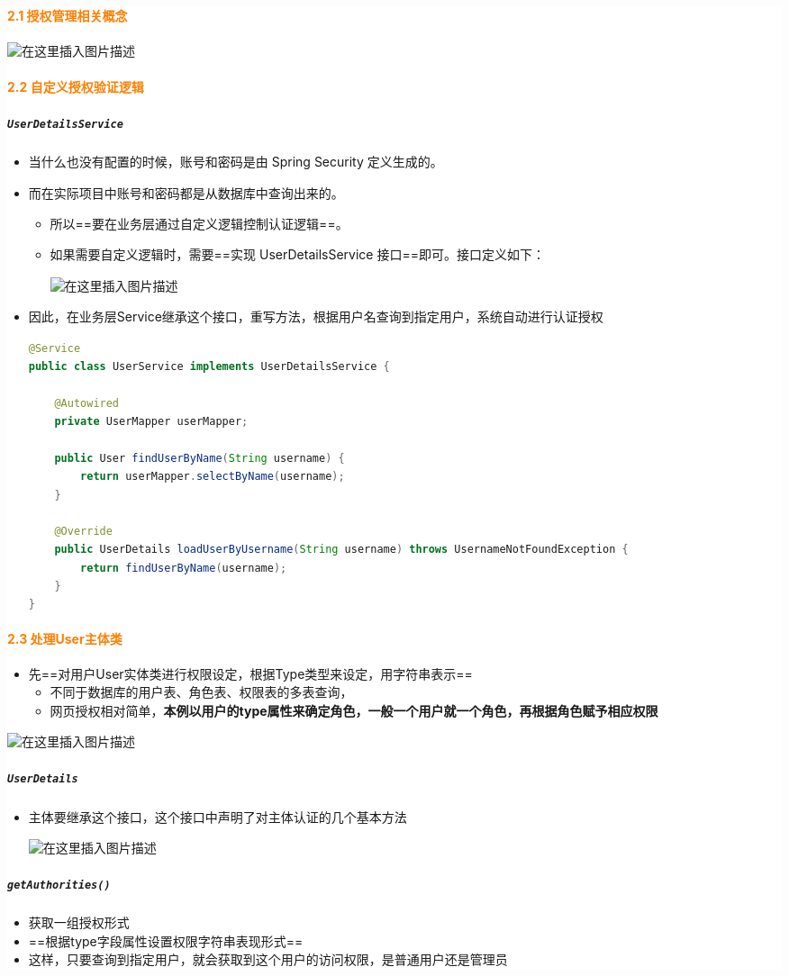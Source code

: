 #### <font color="#fd7f01">2.1 授权管理相关概念</font>

![在这里插入图片描述](https://img-blog.csdnimg.cn/18f268ba12a3470f9f92ac22e6b7c03c.png?x-oss-process=image/watermark,type_d3F5LXplbmhlaQ,shadow_50,text_Q1NETiBA5aSp55Sf5oiR5omNfn4=,size_20,color_FFFFFF,t_70,g_se,x_16)

#### <font color="#fd7f01">2.2 自定义授权验证逻辑</font>

##### `UserDetailsService `

- 当什么也没有配置的时候，账号和密码是由 Spring Security 定义生成的。

- 而在实际项目中账号和密码都是从数据库中查询出来的。

  -  所以==要在业务层通过自定义逻辑控制认证逻辑==。

  - 如果需要自定义逻辑时，需要==实现 UserDetailsService 接口==即可。接口定义如下：

    ![在这里插入图片描述](https://img-blog.csdnimg.cn/cbe4f8f157114c2b9f01144d7c1ea4e1.png?x-oss-process=image/watermark,type_d3F5LXplbmhlaQ,shadow_50,text_Q1NETiBA5aSp55Sf5oiR5omNfn4=,size_20,color_FFFFFF,t_70,g_se,x_16)

- 因此，在业务层Service继承这个接口，重写方法，根据用户名查询到指定用户，系统自动进行认证授权

  ```java
  @Service
  public class UserService implements UserDetailsService {
  
      @Autowired
      private UserMapper userMapper;
  
      public User findUserByName(String username) {
          return userMapper.selectByName(username);
      }
  
      @Override
      public UserDetails loadUserByUsername(String username) throws UsernameNotFoundException {
          return findUserByName(username);
      }
  }
  ```

#### <font color="#fd7f01">2.3 处理User主体类</font>

- 先==对用户User实体类进行权限设定，根据Type类型来设定，用字符串表示==
  - 不同于数据库的用户表、角色表、权限表的多表查询，
  - 网页授权相对简单，**本例以用户的type属性来确定角色，一般一个用户就一个角色，再根据角色赋予相应权限**

![在这里插入图片描述](https://img-blog.csdnimg.cn/e451ea2e5cff4859aa91ab974ee00549.png?x-oss-process=image/watermark,type_d3F5LXplbmhlaQ,shadow_50,text_Q1NETiBA5aSp55Sf5oiR5omNfn4=,size_20,color_FFFFFF,t_70,g_se,x_16)

##### `UserDetails`

- 主体要继承这个接口，这个接口中声明了对主体认证的几个基本方法

  ![在这里插入图片描述](https://img-blog.csdnimg.cn/2ea40013e2f445ff97bfdb5ba60bc18e.png?x-oss-process=image/watermark,type_d3F5LXplbmhlaQ,shadow_50,text_Q1NETiBA5aSp55Sf5oiR5omNfn4=,size_20,color_FFFFFF,t_70,g_se,x_16)

##### `getAuthorities()`

- 获取一组授权形式
- ==根据type字段属性设置权限字符串表现形式==
- 这样，只要查询到指定用户，就会获取到这个用户的访问权限，是普通用户还是管理员
